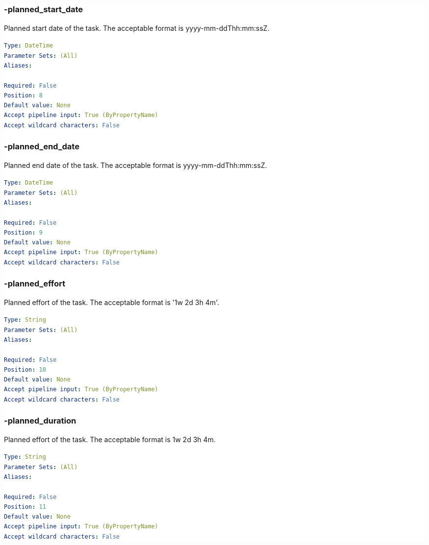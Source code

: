 ### -planned_start_date
Planned start date of the task.
The acceptable format is yyyy-mm-ddThh:mm:ssZ.

```yaml
Type: DateTime
Parameter Sets: (All)
Aliases:

Required: False
Position: 8
Default value: None
Accept pipeline input: True (ByPropertyName)
Accept wildcard characters: False
```

### -planned_end_date
Planned end date of the task.
The acceptable format is yyyy-mm-ddThh:mm:ssZ.

```yaml
Type: DateTime
Parameter Sets: (All)
Aliases:

Required: False
Position: 9
Default value: None
Accept pipeline input: True (ByPropertyName)
Accept wildcard characters: False
```

### -planned_effort
Planned effort of the task.
The acceptable format is '1w 2d 3h 4m'.

```yaml
Type: String
Parameter Sets: (All)
Aliases:

Required: False
Position: 10
Default value: None
Accept pipeline input: True (ByPropertyName)
Accept wildcard characters: False
```

### -planned_duration
Planned effort of the task.
The acceptable format is 1w 2d 3h 4m.

```yaml
Type: String
Parameter Sets: (All)
Aliases:

Required: False
Position: 11
Default value: None
Accept pipeline input: True (ByPropertyName)
Accept wildcard characters: False
```
